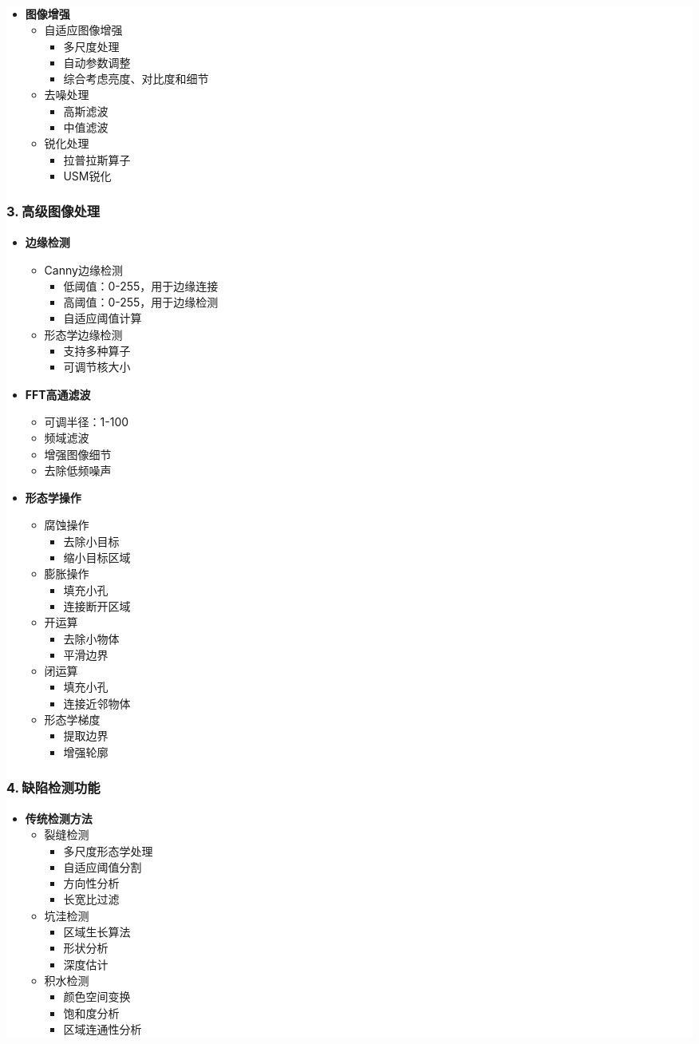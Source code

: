- **图像增强**
  - 自适应图像增强
    * 多尺度处理
    * 自动参数调整
    * 综合考虑亮度、对比度和细节
  - 去噪处理
    * 高斯滤波
    * 中值滤波
  - 锐化处理
    * 拉普拉斯算子
    * USM锐化

### 3. 高级图像处理
- **边缘检测**
  - Canny边缘检测
    * 低阈值：0-255，用于边缘连接
    * 高阈值：0-255，用于边缘检测
    * 自适应阈值计算
  - 形态学边缘检测
    * 支持多种算子
    * 可调节核大小

- **FFT高通滤波**
  - 可调半径：1-100
  - 频域滤波
  - 增强图像细节
  - 去除低频噪声

- **形态学操作**
  - 腐蚀操作
    * 去除小目标
    * 缩小目标区域
  - 膨胀操作
    * 填充小孔
    * 连接断开区域
  - 开运算
    * 去除小物体
    * 平滑边界
  - 闭运算
    * 填充小孔
    * 连接近邻物体
  - 形态学梯度
    * 提取边界
    * 增强轮廓

### 4. 缺陷检测功能
- **传统检测方法**
  - 裂缝检测
    * 多尺度形态学处理
    * 自适应阈值分割
    * 方向性分析
    * 长宽比过滤
  - 坑洼检测
    * 区域生长算法
    * 形状分析
    * 深度估计
  - 积水检测
    * 颜色空间变换
    * 饱和度分析
    * 区域连通性分析
